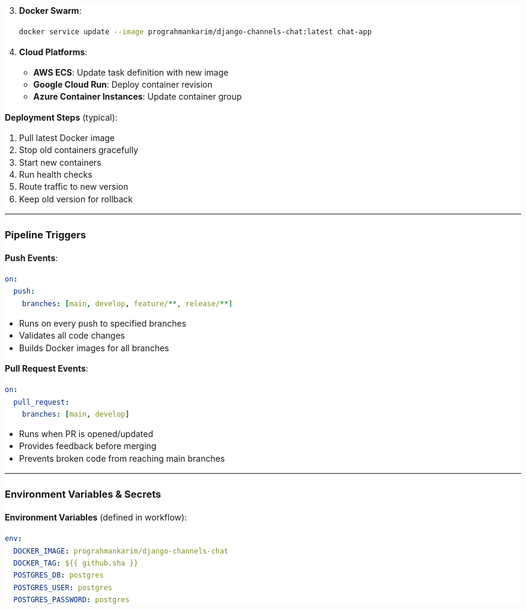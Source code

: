 3. **Docker Swarm**:
   ```bash
   docker service update --image prograhmankarim/django-channels-chat:latest chat-app
   ```

4. **Cloud Platforms**:
   - **AWS ECS**: Update task definition with new image
   - **Google Cloud Run**: Deploy container revision
   - **Azure Container Instances**: Update container group

**Deployment Steps** (typical):
1. Pull latest Docker image
2. Stop old containers gracefully
3. Start new containers
4. Run health checks
5. Route traffic to new version
6. Keep old version for rollback

---

### **Pipeline Triggers**

**Push Events**:
```yaml
on:
  push:
    branches: [main, develop, feature/**, release/**]
```
- Runs on every push to specified branches
- Validates all code changes
- Builds Docker images for all branches

**Pull Request Events**:
```yaml
on:
  pull_request:
    branches: [main, develop]
```
- Runs when PR is opened/updated
- Provides feedback before merging
- Prevents broken code from reaching main branches

---

### **Environment Variables & Secrets**

**Environment Variables** (defined in workflow):
```yaml
env:
  DOCKER_IMAGE: prograhmankarim/django-channels-chat
  DOCKER_TAG: ${{ github.sha }}
  POSTGRES_DB: postgres
  POSTGRES_USER: postgres
  POSTGRES_PASSWORD: postgres
```
